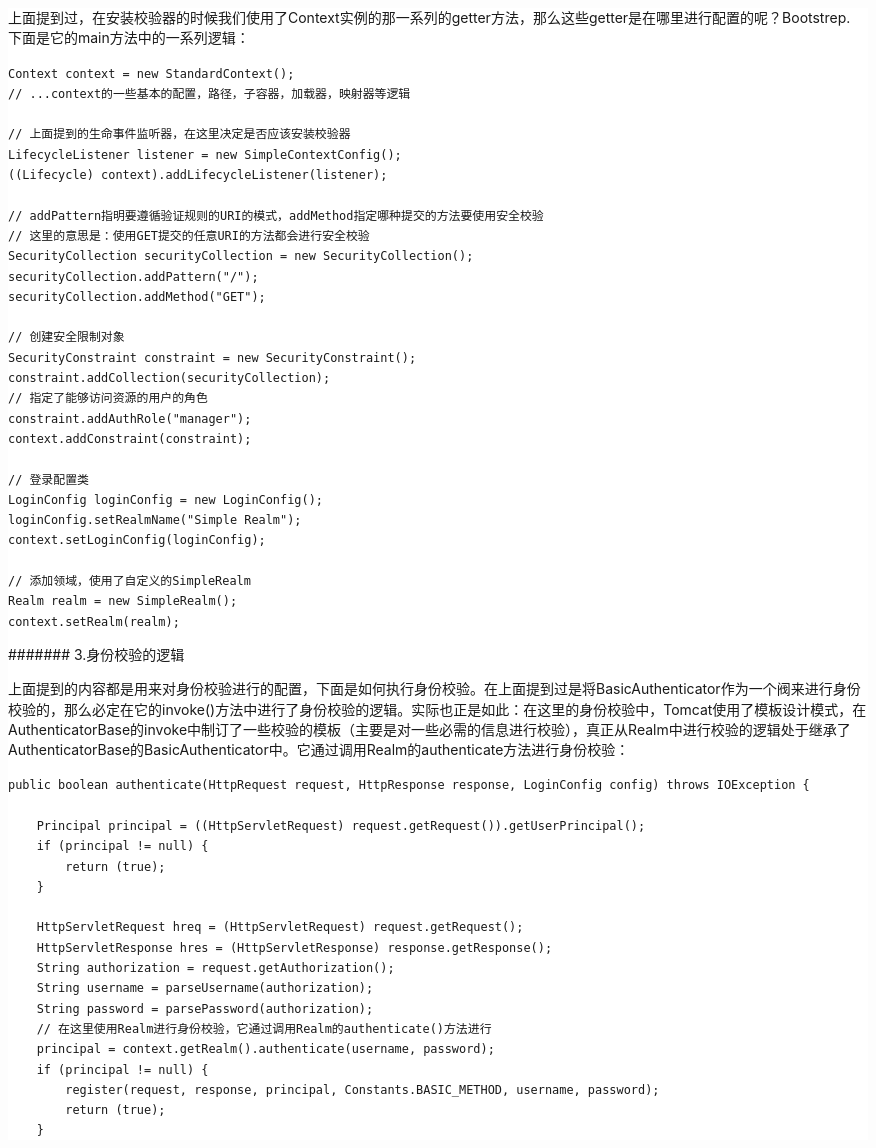 上面提到过，在安装校验器的时候我们使用了Context实例的那一系列的getter方法，那么这些getter是在哪里进行配置的呢？Bootstrep. 下面是它的main方法中的一系列逻辑：

    Context context = new StandardContext();
    // ...context的一些基本的配置，路径，子容器，加载器，映射器等逻辑
	
	// 上面提到的生命事件监听器，在这里决定是否应该安装校验器
    LifecycleListener listener = new SimpleContextConfig();
    ((Lifecycle) context).addLifecycleListener(listener);

    // addPattern指明要遵循验证规则的URI的模式，addMethod指定哪种提交的方法要使用安全校验
	// 这里的意思是：使用GET提交的任意URI的方法都会进行安全校验
    SecurityCollection securityCollection = new SecurityCollection();
    securityCollection.addPattern("/");
    securityCollection.addMethod("GET");

	// 创建安全限制对象
    SecurityConstraint constraint = new SecurityConstraint();
    constraint.addCollection(securityCollection);
	// 指定了能够访问资源的用户的角色
    constraint.addAuthRole("manager");
    context.addConstraint(constraint);

	// 登录配置类
    LoginConfig loginConfig = new LoginConfig();
    loginConfig.setRealmName("Simple Realm");
    context.setLoginConfig(loginConfig);

    // 添加领域，使用了自定义的SimpleRealm
    Realm realm = new SimpleRealm();
    context.setRealm(realm);

####### 3.身份校验的逻辑

上面提到的内容都是用来对身份校验进行的配置，下面是如何执行身份校验。在上面提到过是将BasicAuthenticator作为一个阀来进行身份校验的，那么必定在它的invoke()方法中进行了身份校验的逻辑。实际也正是如此：在这里的身份校验中，Tomcat使用了模板设计模式，在AuthenticatorBase的invoke中制订了一些校验的模板（主要是对一些必需的信息进行校验），真正从Realm中进行校验的逻辑处于继承了AuthenticatorBase的BasicAuthenticator中。它通过调用Realm的authenticate方法进行身份校验：

    public boolean authenticate(HttpRequest request, HttpResponse response, LoginConfig config) throws IOException {

        Principal principal = ((HttpServletRequest) request.getRequest()).getUserPrincipal();
        if (principal != null) {
            return (true);
        }

        HttpServletRequest hreq = (HttpServletRequest) request.getRequest();
        HttpServletResponse hres = (HttpServletResponse) response.getResponse();
        String authorization = request.getAuthorization();
        String username = parseUsername(authorization);
        String password = parsePassword(authorization);
		// 在这里使用Realm进行身份校验，它通过调用Realm的authenticate()方法进行
        principal = context.getRealm().authenticate(username, password);
        if (principal != null) {
            register(request, response, principal, Constants.BASIC_METHOD, username, password);
            return (true);
        }
